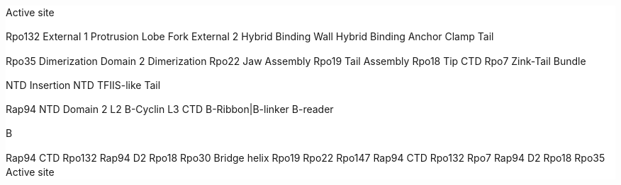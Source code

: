 Active site

Rpo132
External 1
Protrusion
Lobe
Fork
External 2
Hybrid Binding
Wall
Hybrid Binding
Anchor Clamp Tail

Rpo35
Dimerization
Domain 2
Dimerization
Rpo22
Jaw
Assembly
Rpo19
Tail
Assembly
Rpo18
Tip
CTD
Rpo7
Zink-Tail Bundle

NTD
Insertion
NTD TFIIS-like
Tail

Rap94
NTD
Domain 2
L2
B-Cyclin
L3
CTD
B-Ribbon|B-linker
B-reader

B

Rap94
CTD
Rpo132
Rap94
D2
Rpo18
Rpo30
Bridge helix
Rpo19
Rpo22
Rpo147
Rap94
CTD
Rpo132
Rpo7
Rap94
D2
Rpo18
Rpo35
Active site